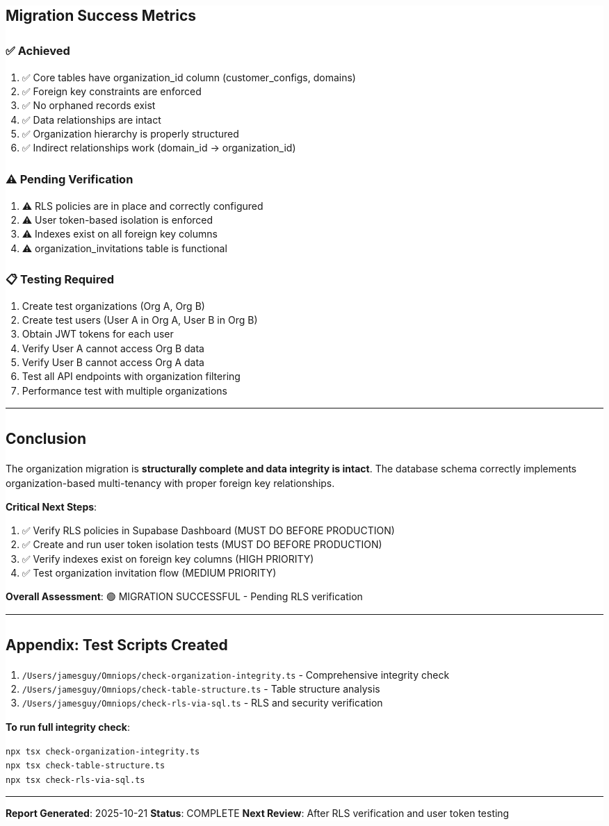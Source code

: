 
## Migration Success Metrics

### ✅ Achieved

1. ✅ Core tables have organization_id column (customer_configs, domains)
2. ✅ Foreign key constraints are enforced
3. ✅ No orphaned records exist
4. ✅ Data relationships are intact
5. ✅ Organization hierarchy is properly structured
6. ✅ Indirect relationships work (domain_id → organization_id)

### ⚠️ Pending Verification

1. ⚠️ RLS policies are in place and correctly configured
2. ⚠️ User token-based isolation is enforced
3. ⚠️ Indexes exist on all foreign key columns
4. ⚠️ organization_invitations table is functional

### 📋 Testing Required

1. Create test organizations (Org A, Org B)
2. Create test users (User A in Org A, User B in Org B)
3. Obtain JWT tokens for each user
4. Verify User A cannot access Org B data
5. Verify User B cannot access Org A data
6. Test all API endpoints with organization filtering
7. Performance test with multiple organizations

---

## Conclusion

The organization migration is **structurally complete and data integrity is intact**. The database schema correctly implements organization-based multi-tenancy with proper foreign key relationships.

**Critical Next Steps**:
1. ✅ Verify RLS policies in Supabase Dashboard (MUST DO BEFORE PRODUCTION)
2. ✅ Create and run user token isolation tests (MUST DO BEFORE PRODUCTION)
3. ✅ Verify indexes exist on foreign key columns (HIGH PRIORITY)
4. ✅ Test organization invitation flow (MEDIUM PRIORITY)

**Overall Assessment**: 🟢 MIGRATION SUCCESSFUL - Pending RLS verification

---

## Appendix: Test Scripts Created

1. `/Users/jamesguy/Omniops/check-organization-integrity.ts` - Comprehensive integrity check
2. `/Users/jamesguy/Omniops/check-table-structure.ts` - Table structure analysis
3. `/Users/jamesguy/Omniops/check-rls-via-sql.ts` - RLS and security verification

**To run full integrity check**:
```bash
npx tsx check-organization-integrity.ts
npx tsx check-table-structure.ts
npx tsx check-rls-via-sql.ts
```

---

**Report Generated**: 2025-10-21
**Status**: COMPLETE
**Next Review**: After RLS verification and user token testing
